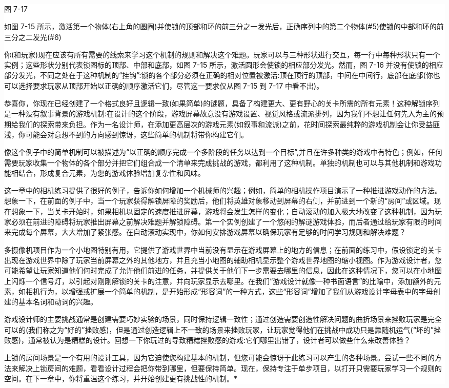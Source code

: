 图 7-17

如图 7-15 所示，激活第一个物体(右上角的圆圈)并使锁的顶部和环的前三分之一发光后，正确序列中的第二个物体(#5)使锁的中部和环的前三分之二发光(#6)

你(和玩家)现在应该有所有需要的线索来学习这个机制的规则和解决这个难题。玩家可以与三种形状进行交互，每一行中每种形状只有一个实例；这些形状分别代表锁图标的顶部、中部和底部，如图 7-15 所示，激活圆形会使锁的相应部分发光。然而，图 7-16 并没有使锁的相应部分发光，不同之处在于这种机制的“挂钩”:锁的各个部分必须在正确的相对位置被激活:顶在顶行的顶部，中间在中间行，底部在底部(你也可以选择要求玩家从顶部开始以正确的顺序激活它们，尽管这一要求仅从图 7-15 到 7-17 中看不出)。

恭喜你，你现在已经创建了一个格式良好且逻辑一致(如果简单)的谜题，具备了构建更大、更有野心的关卡所需的所有元素！这种解锁序列是一种没有叙事背景的游戏机制:在设计的这个阶段，游戏屏幕故意没有游戏设置、视觉风格或流派排列，因为我们不想让任何先入为主的预期给我们的探索带来负担。作为一名设计师，在添加更高层次的游戏元素(如叙事和流派)之前，花时间探索最纯粹的游戏机制会让你受益匪浅，你可能会对意想不到的方向感到惊讶，这些简单的机制将带你构建它们。

像这个例子中的简单机制可以被描述为“以正确的顺序完成一个多阶段的任务以达到一个目标”,并且在许多种类的游戏中有特色；例如，任何需要玩家收集一个物体的各个部分并把它们组合成一个清单来完成挑战的游戏，都利用了这种机制。单独的机制也可以与其他机制和游戏功能相结合，形成复合元素，为您的游戏体验增加复杂性和风味。

这一章中的相机练习提供了很好的例子，告诉你如何增加一个机械师的兴趣；例如，简单的相机操作项目演示了一种推进游戏动作的方法。想象一下，在前面的例子中，当一个玩家获得解锁屏障的奖励后，他们将英雄对象移动到屏幕的右侧，并前进到一个新的“房间”或区域。现在想象一下，当关卡开始时，如果相机以固定的速度推进屏幕，游戏将会发生怎样的变化；自动滚动的加入极大地改变了这种机制，因为玩家必须在前进的障碍将玩家推出屏幕之前解决难题并解锁障碍。第一个实例创建了一个悠闲的解谜游戏体验，而后者通过给玩家有限的时间来完成每个屏幕，大大增加了紧张感。在自动滚动实现中，你如何安排游戏屏幕以确保玩家有足够的时间学习规则和解决难题？

多摄像机项目作为一个小地图特别有用，它提供了游戏世界中当前没有显示在游戏屏幕上的地方的信息；在前面的练习中，假设锁定的关卡出现在游戏世界中除了玩家当前屏幕之外的其他地方，并且充当小地图的辅助相机显示整个游戏世界地图的缩小视图。作为游戏设计者，您可能希望让玩家知道他们何时完成了允许他们前进的任务，并提供关于他们下一步需要去哪里的信息，因此在这种情况下，您可以在小地图上闪烁一个信号灯，以引起对刚刚解锁的关卡的注意，并向玩家显示去哪里。在我们“游戏设计就像一种书面语言”的比喻中，添加额外的元素，如相机行为，以增强或扩展一个简单的机制，是开始形成“形容词”的一种方式，这些“形容词”增加了我们从游戏设计字母表中的字母创建的基本名词和动词的兴趣。

游戏设计师的主要挑战通常是创建需要巧妙实验的场景，同时保持逻辑一致性；通过创造需要创造性解决问题的曲折场景来挫败玩家是完全可以的(我们称之为“好的”挫败感)，但是通过创造逻辑上不一致的场景来挫败玩家，让玩家觉得他们在挑战中成功只是靠随机运气(“坏的”挫败感)，通常被认为是糟糕的设计。回想一下你玩过的导致糟糕挫败感的游戏:它们哪里出错了，设计者可以做些什么来改善体验？

上锁的房间场景是一个有用的设计工具，因为它迫使您构建基本的机制，但您可能会惊讶于此练习可以产生的各种场景。尝试一些不同的方法来解决上锁房间的难题，看看设计过程会把你带到哪里，但要保持简单。现在，保持专注于单步项目，以打开只需要玩家学习一个规则的空间。在下一章中，你将重温这个练习，并开始创建更有挑战性的机制。*